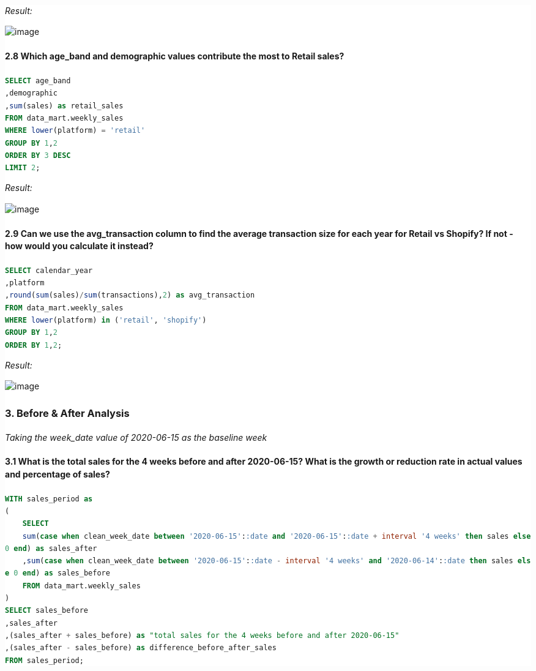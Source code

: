 _Result:_

![image](https://github.com/user-attachments/assets/85d9c6fd-591f-4236-8311-b943927b582e)


#### 2.8 Which age_band and demographic values contribute the most to Retail sales?

```sql
SELECT age_band
,demographic
,sum(sales) as retail_sales
FROM data_mart.weekly_sales
WHERE lower(platform) = 'retail'
GROUP BY 1,2
ORDER BY 3 DESC
LIMIT 2;
```

_Result:_

![image](https://github.com/user-attachments/assets/d5e606b4-946b-4323-a169-26a87413ced3)

#### 2.9 Can we use the avg_transaction column to find the average transaction size for each year for Retail vs Shopify? If not - how would you calculate it instead?

```sql
SELECT calendar_year
,platform
,round(sum(sales)/sum(transactions),2) as avg_transaction
FROM data_mart.weekly_sales
WHERE lower(platform) in ('retail', 'shopify')
GROUP BY 1,2
ORDER BY 1,2;
```

_Result:_

![image](https://github.com/user-attachments/assets/3e3ed5c3-3a6e-4450-8583-fa71c0f80c1a)

### 3. Before & After Analysis
_Taking the week_date value of 2020-06-15 as the baseline week_
#### 3.1 What is the total sales for the 4 weeks before and after 2020-06-15? What is the growth or reduction rate in actual values and percentage of sales?

```sql
WITH sales_period as
(
	SELECT
	sum(case when clean_week_date between '2020-06-15'::date and '2020-06-15'::date + interval '4 weeks' then sales else 0 end) as sales_after
	,sum(case when clean_week_date between '2020-06-15'::date - interval '4 weeks' and '2020-06-14'::date then sales else 0 end) as sales_before
	FROM data_mart.weekly_sales
)
SELECT sales_before
,sales_after
,(sales_after + sales_before) as "total sales for the 4 weeks before and after 2020-06-15"
,(sales_after - sales_before) as difference_before_after_sales
FROM sales_period;
```
